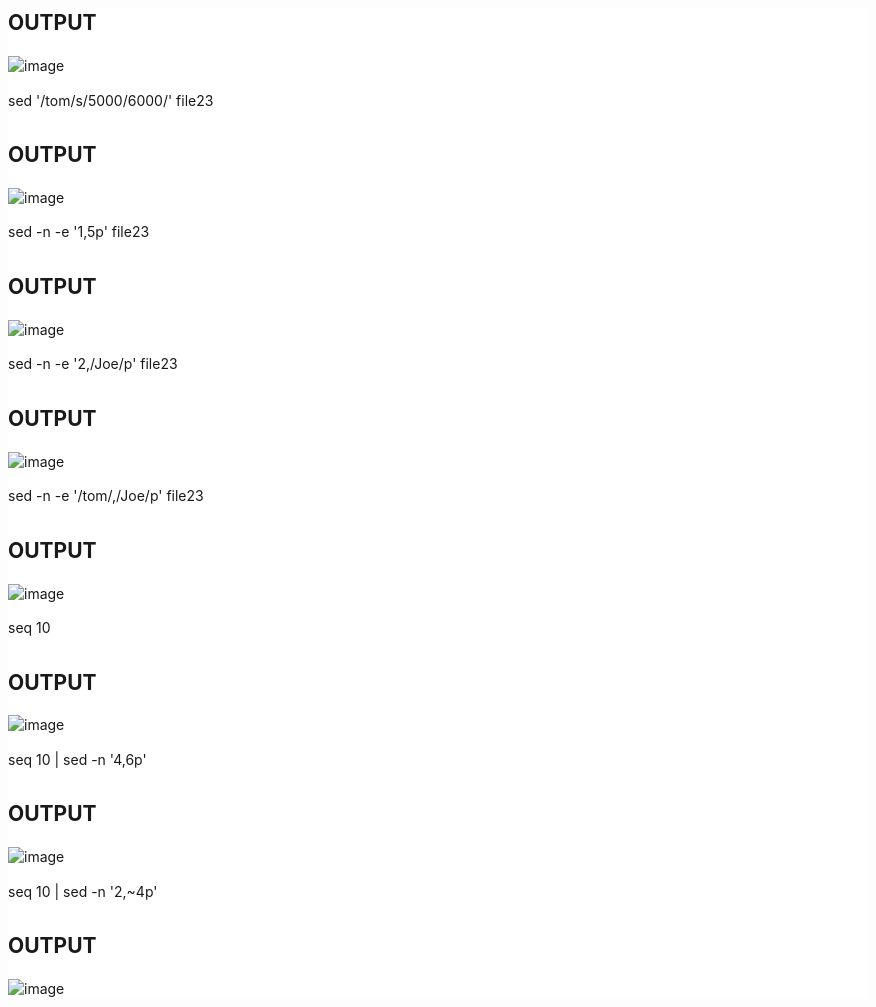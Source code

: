 ## OUTPUT

![image](https://github.com/22008686/OS-Linux-commands-Shell-script/assets/118916413/65db9d11-a7ca-4a9a-83aa-fb7d6f28f19f)


sed '/tom/s/5000/6000/' file23

## OUTPUT

![image](https://github.com/22008686/OS-Linux-commands-Shell-script/assets/118916413/b40a7a3d-d654-49d4-b08f-3ed14e14e387)


sed -n -e '1,5p' file23

## OUTPUT

![image](https://github.com/22008686/OS-Linux-commands-Shell-script/assets/118916413/9eda430b-98f1-4a5e-b94e-7a6435973700)

sed -n -e '2,/Joe/p' file23

## OUTPUT

![image](https://github.com/22008686/OS-Linux-commands-Shell-script/assets/118916413/224a9d26-ae6d-420a-92a4-442796ca2066)


sed -n -e '/tom/,/Joe/p' file23

## OUTPUT

![image](https://github.com/22008686/OS-Linux-commands-Shell-script/assets/118916413/47fe518c-c58d-47e2-adae-176f7f7a6dc6)


seq 10

## OUTPUT

![image](https://github.com/22008686/OS-Linux-commands-Shell-script/assets/118916413/fab6f2ab-d5a5-479f-8aeb-9e3fb72c4204)


seq 10 | sed -n '4,6p'

## OUTPUT

![image](https://github.com/22008686/OS-Linux-commands-Shell-script/assets/118916413/55199015-ea96-4219-bf6f-8fffc5928a26)


seq 10 | sed -n '2,~4p'

## OUTPUT

![image](https://github.com/22008686/OS-Linux-commands-Shell-script/assets/118916413/39d41f24-375b-49cf-a32e-6ecf76484425)
